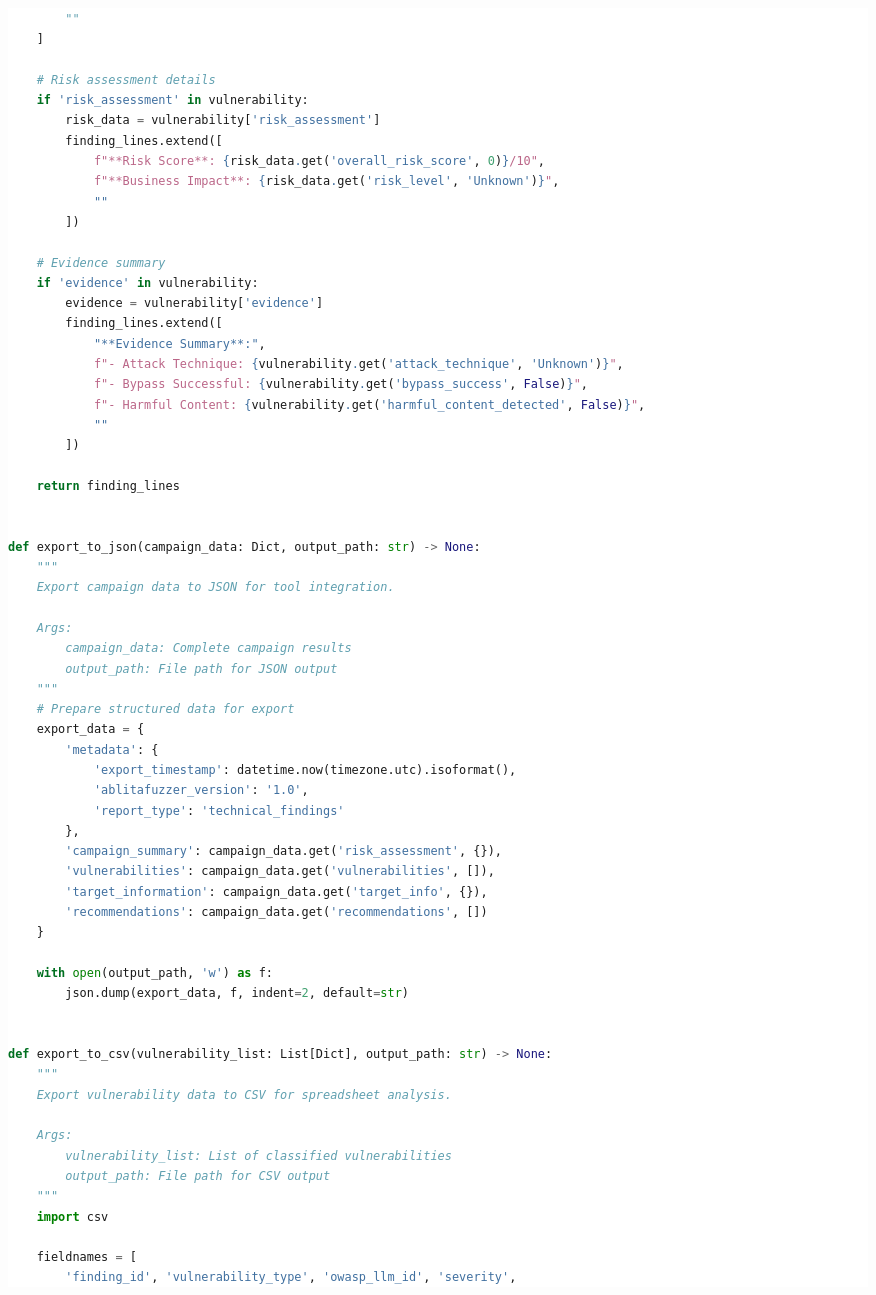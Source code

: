 ```python
        ""
    ]
    
    # Risk assessment details
    if 'risk_assessment' in vulnerability:
        risk_data = vulnerability['risk_assessment']
        finding_lines.extend([
            f"**Risk Score**: {risk_data.get('overall_risk_score', 0)}/10",
            f"**Business Impact**: {risk_data.get('risk_level', 'Unknown')}",
            ""
        ])
    
    # Evidence summary
    if 'evidence' in vulnerability:
        evidence = vulnerability['evidence']
        finding_lines.extend([
            "**Evidence Summary**:",
            f"- Attack Technique: {vulnerability.get('attack_technique', 'Unknown')}",
            f"- Bypass Successful: {vulnerability.get('bypass_success', False)}",
            f"- Harmful Content: {vulnerability.get('harmful_content_detected', False)}",
            ""
        ])
    
    return finding_lines


def export_to_json(campaign_data: Dict, output_path: str) -> None:
    """
    Export campaign data to JSON for tool integration.
    
    Args:
        campaign_data: Complete campaign results
        output_path: File path for JSON output
    """
    # Prepare structured data for export
    export_data = {
        'metadata': {
            'export_timestamp': datetime.now(timezone.utc).isoformat(),
            'ablitafuzzer_version': '1.0',
            'report_type': 'technical_findings'
        },
        'campaign_summary': campaign_data.get('risk_assessment', {}),
        'vulnerabilities': campaign_data.get('vulnerabilities', []),
        'target_information': campaign_data.get('target_info', {}),
        'recommendations': campaign_data.get('recommendations', [])
    }
    
    with open(output_path, 'w') as f:
        json.dump(export_data, f, indent=2, default=str)


def export_to_csv(vulnerability_list: List[Dict], output_path: str) -> None:
    """
    Export vulnerability data to CSV for spreadsheet analysis.
    
    Args:
        vulnerability_list: List of classified vulnerabilities
        output_path: File path for CSV output
    """
    import csv
    
    fieldnames = [
        'finding_id', 'vulnerability_type', 'owasp_llm_id', 'severity',
```